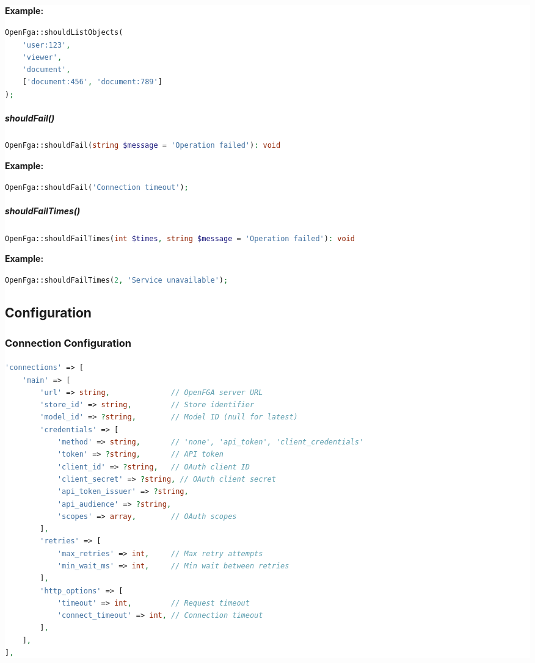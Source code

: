 **Example:**
```php
OpenFga::shouldListObjects(
    'user:123', 
    'viewer', 
    'document', 
    ['document:456', 'document:789']
);
```

##### shouldFail()

```php
OpenFga::shouldFail(string $message = 'Operation failed'): void
```

**Example:**
```php
OpenFga::shouldFail('Connection timeout');
```

##### shouldFailTimes()

```php
OpenFga::shouldFailTimes(int $times, string $message = 'Operation failed'): void
```

**Example:**
```php
OpenFga::shouldFailTimes(2, 'Service unavailable');
```

## Configuration

### Connection Configuration

```php
'connections' => [
    'main' => [
        'url' => string,              // OpenFGA server URL
        'store_id' => string,         // Store identifier
        'model_id' => ?string,        // Model ID (null for latest)
        'credentials' => [
            'method' => string,       // 'none', 'api_token', 'client_credentials'
            'token' => ?string,       // API token
            'client_id' => ?string,   // OAuth client ID
            'client_secret' => ?string, // OAuth client secret
            'api_token_issuer' => ?string,
            'api_audience' => ?string,
            'scopes' => array,        // OAuth scopes
        ],
        'retries' => [
            'max_retries' => int,     // Max retry attempts
            'min_wait_ms' => int,     // Min wait between retries
        ],
        'http_options' => [
            'timeout' => int,         // Request timeout
            'connect_timeout' => int, // Connection timeout
        ],
    ],
],
```
